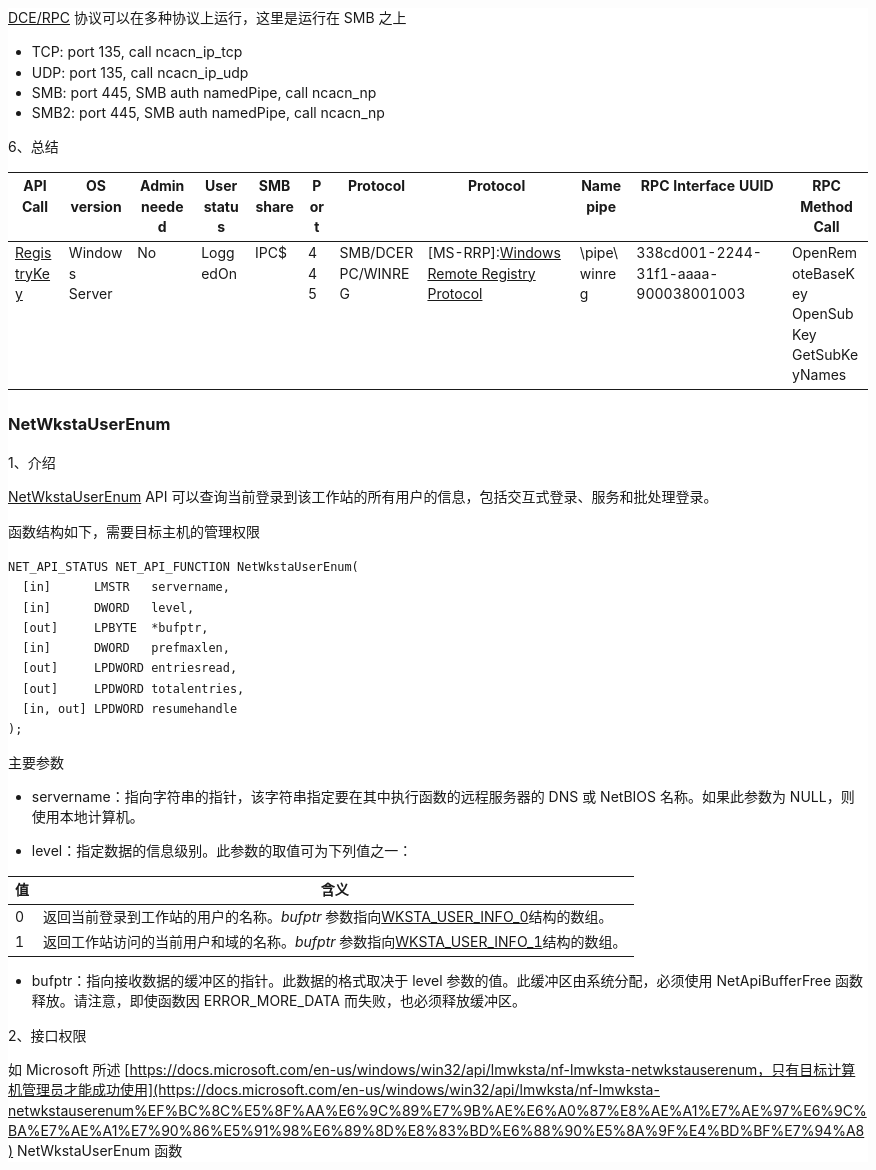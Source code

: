 [DCE/RPC](https://wiki.wireshark.org/DCE/RPC) 协议可以在多种协议上运行，这里是运行在 SMB 之上

*   TCP: port 135, call ncacn\_ip\_tcp
*   UDP: port 135, call ncacn\_ip\_udp
*   SMB: port 445, SMB auth namedPipe, call ncacn\_np
*   SMB2: port 445, SMB auth namedPipe, call ncacn\_np

6、总结

| API Call | OS version | Admin needed | User status | SMB share | Port | Protocol | Protocol | Name pipe | RPC Interface UUID | RPC Method Call |
| --- | --- | --- | --- | --- | --- | --- | --- | --- | --- | --- |
| [RegistryKey](https://learn.microsoft.com/en-us/dotnet/api/microsoft.win32.registrykey?view=net-7.0) | Windows Server | No  | LoggedOn | IPC$ | 445 | SMB/DCERPC/WINREG | \[MS-RRP\]:[Windows Remote Registry Protocol](https://learn.microsoft.com/en-us/openspecs/windows_protocols/ms-rrp/0fa3191d-bb79-490a-81bd-54c2601b7a78) | \\pipe\\winreg | 338cd001-2244-31f1-aaaa-900038001003 | OpenRemoteBaseKey  <br>OpenSubKey  <br>GetSubKeyNames |

### NetWkstaUserEnum

1、介绍

[NetWkstaUserEnum](https://learn.microsoft.com/zh-cn/windows/win32/api/lmwksta/nf-lmwksta-netwkstauserenum) API 可以查询当前登录到该工作站的所有用户的信息，包括交互式登录、服务和批处理登录。

函数结构如下，需要目标主机的管理权限

```plain
NET_API_STATUS NET_API_FUNCTION NetWkstaUserEnum(
  [in]      LMSTR   servername,
  [in]      DWORD   level,
  [out]     LPBYTE  *bufptr,
  [in]      DWORD   prefmaxlen,
  [out]     LPDWORD entriesread,
  [out]     LPDWORD totalentries,
  [in, out] LPDWORD resumehandle
);
```

主要参数

*   servername：指向字符串的指针，该字符串指定要在其中执行函数的远程服务器的 DNS 或 NetBIOS 名称。如果此参数为 NULL，则使用本地计算机。
    
*   level：指定数据的信息级别。此参数的取值可为下列值之一：
    

| 值   | 含义  |
| --- | --- |
| 0   | 返回当前登录到工作站的用户的名称。_bufptr_ 参数指向[WKSTA\_USER\_INFO\_0](https://learn.microsoft.com/zh-cn/windows/desktop/api/lmwksta/ns-lmwksta-wksta_user_info_0)结构的数组。 |
| 1   | 返回工作站访问的当前用户和域的名称。_bufptr_ 参数指向[WKSTA\_USER\_INFO\_1](https://learn.microsoft.com/zh-cn/windows/desktop/api/lmwksta/ns-lmwksta-wksta_user_info_1)结构的数组。 |

*   bufptr：指向接收数据的缓冲区的指针。此数据的格式取决于 level 参数的值。此缓冲区由系统分配，必须使用 NetApiBufferFree 函数释放。请注意，即使函数因 ERROR\_MORE\_DATA 而失败，也必须释放缓冲区。

2、接口权限

如 Microsoft 所述 [https://docs.microsoft.com/en-us/windows/win32/api/lmwksta/nf-lmwksta-netwkstauserenum，只有目标计算机管理员才能成功使用](https://docs.microsoft.com/en-us/windows/win32/api/lmwksta/nf-lmwksta-netwkstauserenum%EF%BC%8C%E5%8F%AA%E6%9C%89%E7%9B%AE%E6%A0%87%E8%AE%A1%E7%AE%97%E6%9C%BA%E7%AE%A1%E7%90%86%E5%91%98%E6%89%8D%E8%83%BD%E6%88%90%E5%8A%9F%E4%BD%BF%E7%94%A8) NetWkstaUserEnum 函数
